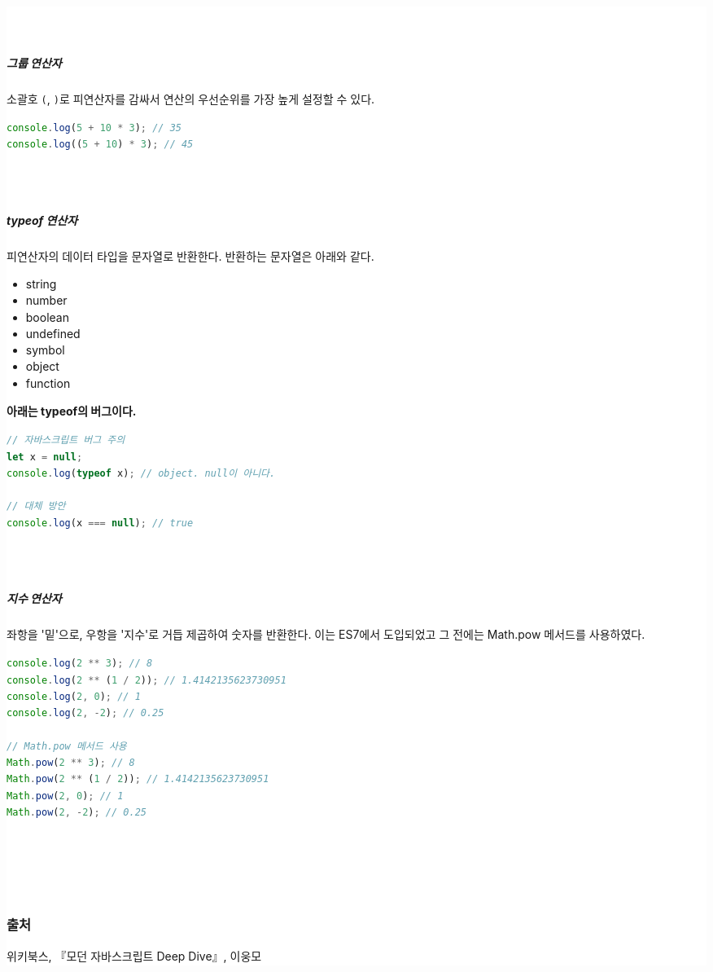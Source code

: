 <br>
<br>

##### 그룹 연산자

소괄호 `(`, `)`로 피연산자를 감싸서 연산의 우선순위를 가장 높게 설정할 수 있다.

```javascript
console.log(5 + 10 * 3); // 35
console.log((5 + 10) * 3); // 45
```

<br>
<br>

##### typeof 연산자

피연산자의 데이터 타입을 문자열로 반환한다.
반환하는 문자열은 아래와 같다.

-   string
-   number
-   boolean
-   undefined
-   symbol
-   object
-   function

**아래는 typeof의 버그이다.**

```javascript
// 자바스크립트 버그 주의
let x = null;
console.log(typeof x); // object. null이 아니다.

// 대체 방안
console.log(x === null); // true
```

<br>
<br>

##### 지수 연산자

좌항을 '밑'으로, 우항을 '지수'로 거듭 제곱하여 숫자를 반환한다. 이는 ES7에서 도입되었고 그 전에는 Math.pow 메서드를 사용하였다.

```javascript
console.log(2 ** 3); // 8
console.log(2 ** (1 / 2)); // 1.4142135623730951
console.log(2, 0); // 1
console.log(2, -2); // 0.25

// Math.pow 메서드 사용
Math.pow(2 ** 3); // 8
Math.pow(2 ** (1 / 2)); // 1.4142135623730951
Math.pow(2, 0); // 1
Math.pow(2, -2); // 0.25
```

<br>
<br>
<br>
<br>

### 출처

위키북스, 『모던 자바스크립트 Deep Dive』, 이웅모
